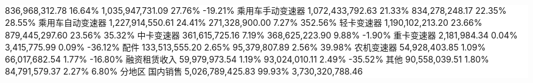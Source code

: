 836,968,312.78
16.64%
1,035,947,731.09
27.76%
-19.21%
乘用车手动变速器
1,072,433,792.63
21.33%
834,278,248.17
22.35%
28.55%
乘用车自动变速器
1,227,914,550.61
24.41%
271,328,900.00
7.27%
352.56%
轻卡变速器
1,190,102,213.20
23.66%
879,445,297.60
23.56%
35.32%
中卡变速器
361,615,725.16
7.19%
368,625,223.90
9.88%
-1.90%
重卡变速器
2,181,984.34
0.04%
3,415,775.99
0.09%
-36.12%
配件
133,513,555.20
2.65%
95,379,807.89
2.56%
39.98%
农机变速器
54,928,403.85
1.09%
66,017,682.54
1.77%
-16.80%
融资租赁收入
59,979,973.54
1.19%
93,024,010.11
2.49%
-35.52%
其他
90,558,039.51
1.80%
84,791,579.37
2.27%
6.80%
分地区
国内销售
5,026,789,425.83
99.93%
3,730,320,788.46
